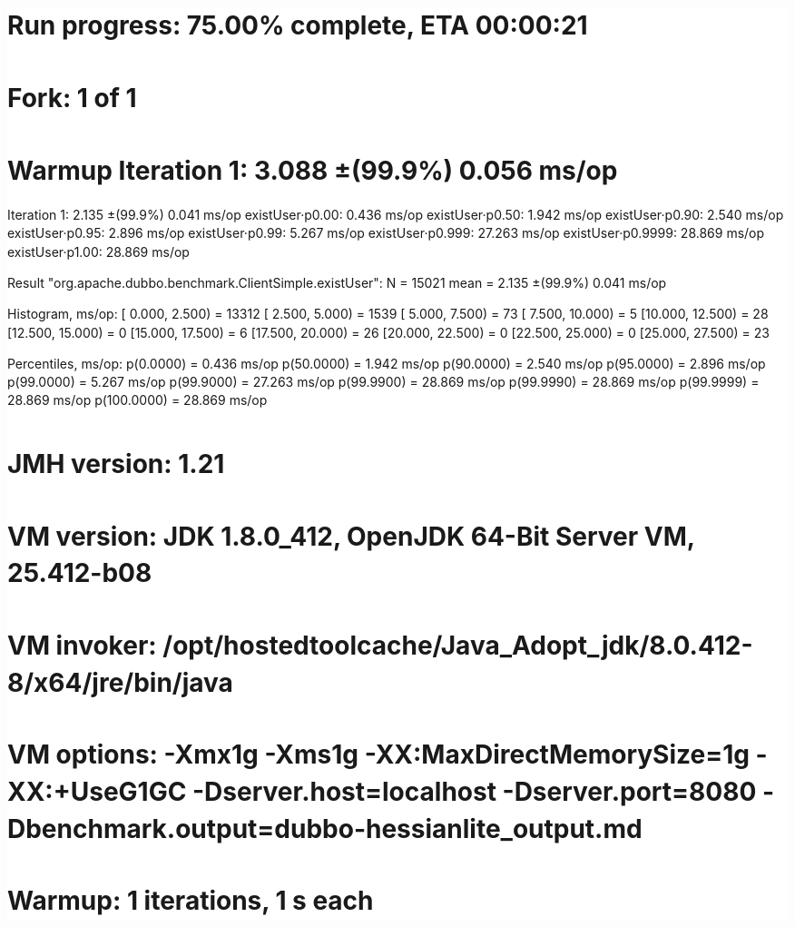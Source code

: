 # Run progress: 75.00% complete, ETA 00:00:21
# Fork: 1 of 1
# Warmup Iteration   1: 3.088 ±(99.9%) 0.056 ms/op
Iteration   1: 2.135 ±(99.9%) 0.041 ms/op
                 existUser·p0.00:   0.436 ms/op
                 existUser·p0.50:   1.942 ms/op
                 existUser·p0.90:   2.540 ms/op
                 existUser·p0.95:   2.896 ms/op
                 existUser·p0.99:   5.267 ms/op
                 existUser·p0.999:  27.263 ms/op
                 existUser·p0.9999: 28.869 ms/op
                 existUser·p1.00:   28.869 ms/op



Result "org.apache.dubbo.benchmark.ClientSimple.existUser":
  N = 15021
  mean =      2.135 ±(99.9%) 0.041 ms/op

  Histogram, ms/op:
    [ 0.000,  2.500) = 13312 
    [ 2.500,  5.000) = 1539 
    [ 5.000,  7.500) = 73 
    [ 7.500, 10.000) = 5 
    [10.000, 12.500) = 28 
    [12.500, 15.000) = 0 
    [15.000, 17.500) = 6 
    [17.500, 20.000) = 26 
    [20.000, 22.500) = 0 
    [22.500, 25.000) = 0 
    [25.000, 27.500) = 23 

  Percentiles, ms/op:
      p(0.0000) =      0.436 ms/op
     p(50.0000) =      1.942 ms/op
     p(90.0000) =      2.540 ms/op
     p(95.0000) =      2.896 ms/op
     p(99.0000) =      5.267 ms/op
     p(99.9000) =     27.263 ms/op
     p(99.9900) =     28.869 ms/op
     p(99.9990) =     28.869 ms/op
     p(99.9999) =     28.869 ms/op
    p(100.0000) =     28.869 ms/op


# JMH version: 1.21
# VM version: JDK 1.8.0_412, OpenJDK 64-Bit Server VM, 25.412-b08
# VM invoker: /opt/hostedtoolcache/Java_Adopt_jdk/8.0.412-8/x64/jre/bin/java
# VM options: -Xmx1g -Xms1g -XX:MaxDirectMemorySize=1g -XX:+UseG1GC -Dserver.host=localhost -Dserver.port=8080 -Dbenchmark.output=dubbo-hessianlite_output.md
# Warmup: 1 iterations, 1 s each